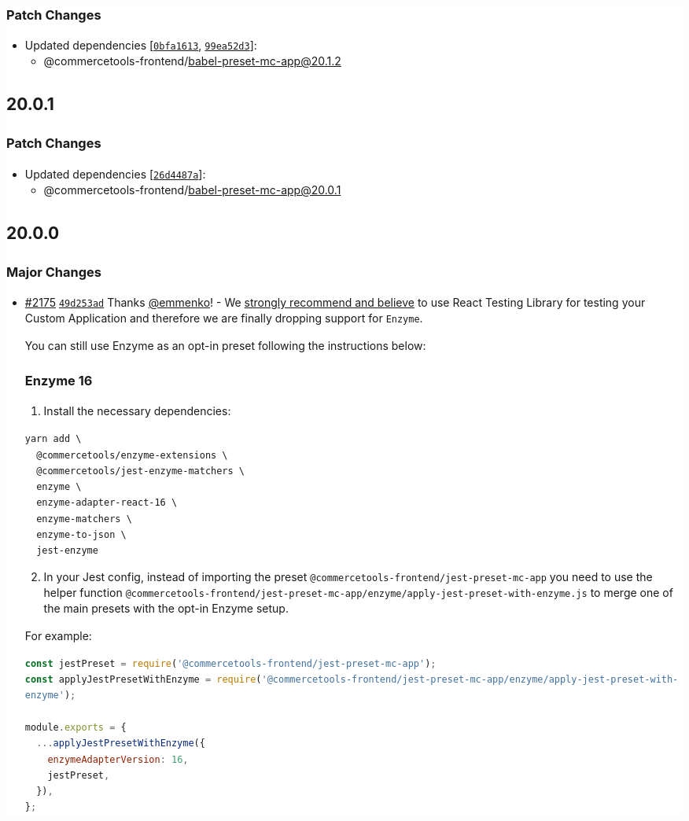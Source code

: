 ### Patch Changes

- Updated dependencies [[`0bfa1613`](https://github.com/commercetools/merchant-center-application-kit/commit/0bfa16134450fb0699018b2210e0da904f646140), [`99ea52d3`](https://github.com/commercetools/merchant-center-application-kit/commit/99ea52d354a9ad61187388553e1490964347550f)]:
  - @commercetools-frontend/babel-preset-mc-app@20.1.2

## 20.0.1

### Patch Changes

- Updated dependencies [[`26d4487a`](https://github.com/commercetools/merchant-center-application-kit/commit/26d4487a15dcee5c526de7b1f227e042e2711d3f)]:
  - @commercetools-frontend/babel-preset-mc-app@20.0.1

## 20.0.0

### Major Changes

- [#2175](https://github.com/commercetools/merchant-center-application-kit/pull/2175) [`49d253ad`](https://github.com/commercetools/merchant-center-application-kit/commit/49d253ad4aeb373389e424f8e09ecdafc15405c8) Thanks [@emmenko](https://github.com/emmenko)! - We [strongly recommend and believe](https://docs.commercetools.com/custom-applications/development/testing) to use React Testing Library for testing your Custom Application and therefore we are finally dropping support for `Enzyme`.

  You can still use Enzyme as an opt-in preset following the instructions below:

  ### Enzyme 16

  1. Install the necessary dependencies:

  ```
  yarn add \
    @commercetools/enzyme-extensions \
    @commercetools/jest-enzyme-matchers \
    enzyme \
    enzyme-adapter-react-16 \
    enzyme-matchers \
    enzyme-to-json \
    jest-enzyme
  ```

  2. In your Jest config, instead of importing the preset `@commercetools-frontend/jest-preset-mc-app` you need to use the helper function `@commercetools-frontend/jest-preset-mc-app/enzyme/apply-jest-preset-with-enzyme.js` to merge one of the main presets with the opt-in Enzyme setup.

  For example:

  ```js
  const jestPreset = require('@commercetools-frontend/jest-preset-mc-app');
  const applyJestPresetWithEnzyme = require('@commercetools-frontend/jest-preset-mc-app/enzyme/apply-jest-preset-with-enzyme');

  module.exports = {
    ...applyJestPresetWithEnzyme({
      enzymeAdapterVersion: 16,
      jestPreset,
    }),
  };
  ```
